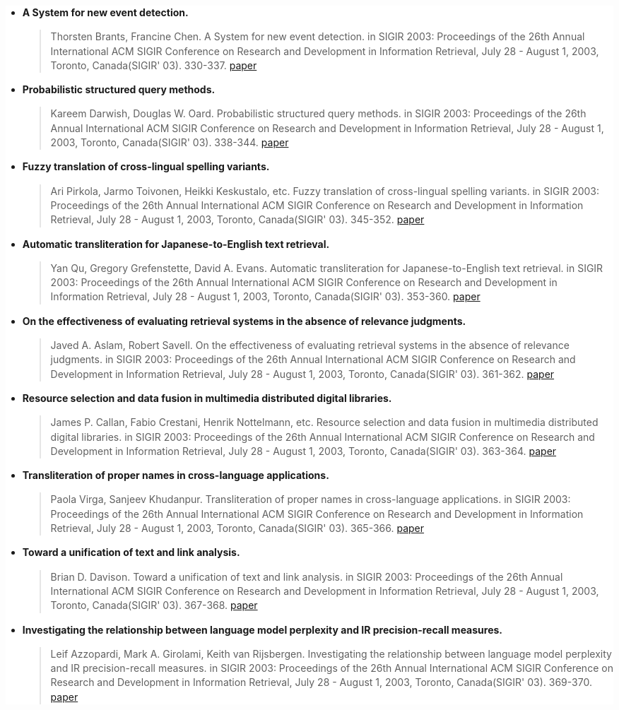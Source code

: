 
- **A System for new event detection.**
    > Thorsten Brants, Francine Chen. A System for new event detection. in SIGIR 2003: Proceedings of the 26th Annual International ACM SIGIR Conference on Research and Development in Information Retrieval, July 28 - August 1, 2003, Toronto, Canada(SIGIR' 03). 330-337. [paper](https://doi.org/10.1145/860435.860495)


- **Probabilistic structured query methods.**
    > Kareem Darwish, Douglas W. Oard. Probabilistic structured query methods. in SIGIR 2003: Proceedings of the 26th Annual International ACM SIGIR Conference on Research and Development in Information Retrieval, July 28 - August 1, 2003, Toronto, Canada(SIGIR' 03). 338-344. [paper](https://doi.org/10.1145/860435.860497)


- **Fuzzy translation of cross-lingual spelling variants.**
    > Ari Pirkola, Jarmo Toivonen, Heikki Keskustalo, etc. Fuzzy translation of cross-lingual spelling variants. in SIGIR 2003: Proceedings of the 26th Annual International ACM SIGIR Conference on Research and Development in Information Retrieval, July 28 - August 1, 2003, Toronto, Canada(SIGIR' 03). 345-352. [paper](https://doi.org/10.1145/860435.860498)


- **Automatic transliteration for Japanese-to-English text retrieval.**
    > Yan Qu, Gregory Grefenstette, David A. Evans. Automatic transliteration for Japanese-to-English text retrieval. in SIGIR 2003: Proceedings of the 26th Annual International ACM SIGIR Conference on Research and Development in Information Retrieval, July 28 - August 1, 2003, Toronto, Canada(SIGIR' 03). 353-360. [paper](https://doi.org/10.1145/860435.860499)


- **On the effectiveness of evaluating retrieval systems in the absence of relevance judgments.**
    > Javed A. Aslam, Robert Savell. On the effectiveness of evaluating retrieval systems in the absence of relevance judgments. in SIGIR 2003: Proceedings of the 26th Annual International ACM SIGIR Conference on Research and Development in Information Retrieval, July 28 - August 1, 2003, Toronto, Canada(SIGIR' 03). 361-362. [paper](https://doi.org/10.1145/860435.860501)


- **Resource selection and data fusion in multimedia distributed digital libraries.**
    > James P. Callan, Fabio Crestani, Henrik Nottelmann, etc. Resource selection and data fusion in multimedia distributed digital libraries. in SIGIR 2003: Proceedings of the 26th Annual International ACM SIGIR Conference on Research and Development in Information Retrieval, July 28 - August 1, 2003, Toronto, Canada(SIGIR' 03). 363-364. [paper](https://doi.org/10.1145/860435.860502)


- **Transliteration of proper names in cross-language applications.**
    > Paola Virga, Sanjeev Khudanpur. Transliteration of proper names in cross-language applications. in SIGIR 2003: Proceedings of the 26th Annual International ACM SIGIR Conference on Research and Development in Information Retrieval, July 28 - August 1, 2003, Toronto, Canada(SIGIR' 03). 365-366. [paper](https://doi.org/10.1145/860435.860503)


- **Toward a unification of text and link analysis.**
    > Brian D. Davison. Toward a unification of text and link analysis. in SIGIR 2003: Proceedings of the 26th Annual International ACM SIGIR Conference on Research and Development in Information Retrieval, July 28 - August 1, 2003, Toronto, Canada(SIGIR' 03). 367-368. [paper](https://doi.org/10.1145/860435.860504)


- **Investigating the relationship between language model perplexity and IR precision-recall measures.**
    > Leif Azzopardi, Mark A. Girolami, Keith van Rijsbergen. Investigating the relationship between language model perplexity and IR precision-recall measures. in SIGIR 2003: Proceedings of the 26th Annual International ACM SIGIR Conference on Research and Development in Information Retrieval, July 28 - August 1, 2003, Toronto, Canada(SIGIR' 03). 369-370. [paper](https://doi.org/10.1145/860435.860505)
